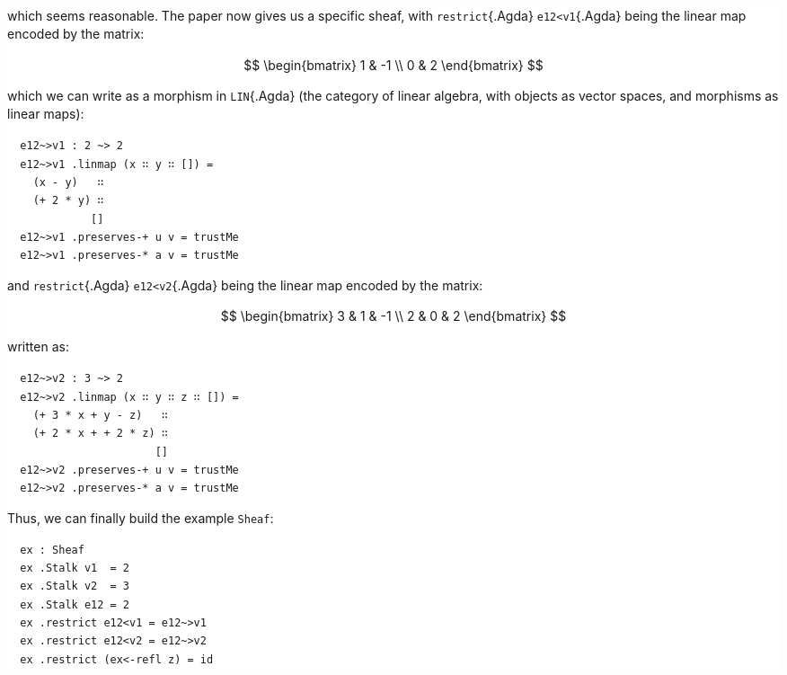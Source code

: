 which seems reasonable. The paper now gives us a specific sheaf, with
`restrict`{.Agda} `e12<v1`{.Agda} being the linear map encoded by the matrix:

$$
\begin{bmatrix}
1 & -1 \\
0 & 2
\end{bmatrix}
$$

which we can write as a morphism in `LIN`{.Agda} (the category of linear
algebra, with objects as vector spaces, and morphisms as linear maps):



```
  e12~>v1 : 2 ~> 2
  e12~>v1 .linmap (x ∷ y ∷ []) =
    (x - y)   ∷
    (+ 2 * y) ∷
             []
  e12~>v1 .preserves-+ u v = trustMe
  e12~>v1 .preserves-* a v = trustMe
```

and `restrict`{.Agda} `e12<v2`{.Agda} being the linear map encoded by the
matrix:

$$
\begin{bmatrix}
3 & 1 & -1 \\
2 & 0 & 2
\end{bmatrix}
$$

written as:

```
  e12~>v2 : 3 ~> 2
  e12~>v2 .linmap (x ∷ y ∷ z ∷ []) =
    (+ 3 * x + y - z)   ∷
    (+ 2 * x + + 2 * z) ∷
                       []
  e12~>v2 .preserves-+ u v = trustMe
  e12~>v2 .preserves-* a v = trustMe
```

Thus, we can finally build the example `Sheaf`:

```
  ex : Sheaf
  ex .Stalk v1  = 2
  ex .Stalk v2  = 3
  ex .Stalk e12 = 2
  ex .restrict e12<v1 = e12~>v1
  ex .restrict e12<v2 = e12~>v2
  ex .restrict (ex<-refl z) = id
```
